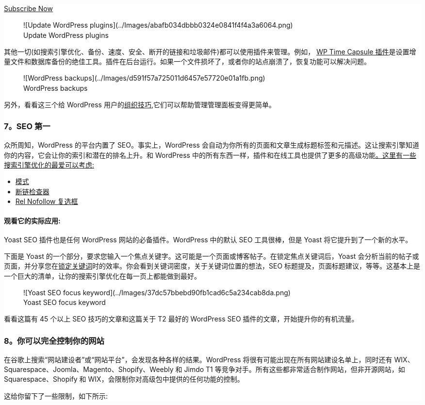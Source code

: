 [Subscribe Now](#newsletter)

<figure id="attachment_14286" aria-describedby="caption-attachment-14286" style="width: 1488px" class="wp-caption aligncenter">![Update WordPress plugins](../Images/abafb034dbbb0324e0841f4f4a3a6064.png)

<figcaption id="caption-attachment-14286" class="wp-caption-text">Update WordPress plugins</figcaption>

</figure>

其他一切(如搜索引擎优化、备份、速度、安全、断开的链接和垃圾邮件)都可以使用插件来管理。例如， [WP Time Capsule 插件](https://wptimecapsule.com/index.php)是设置增量文件和数据库备份的绝佳工具。插件在后台运行。如果一个文件损坏了，或者你的站点崩溃了，恢复功能可以解决问题。

<figure id="attachment_14287" aria-describedby="caption-attachment-14287" style="width: 1600px" class="wp-caption aligncenter">![WordPress backups](../Images/d591f57a725011d6457e57720e01a1fb.png)

<figcaption id="caption-attachment-14287" class="wp-caption-text">WordPress backups</figcaption>

</figure>

另外，看看这三个给 WordPress 用户的[组织技巧](http://www.wpsuperstars.net/organize-wordpress/),它们可以帮助管理管理面板变得更简单。

### 7。SEO 第一

众所周知，WordPress 的平台内置了 SEO。事实上，WordPress 会自动为你所有的页面和文章生成标题标签和元描述。这让搜索引擎知道你的内容，它会让你的索引和潜在的排名上升。和 WordPress 中的所有东西一样，插件和在线工具也提供了更多的高级功能[。这里有一些搜索引擎优化的最爱可以考虑:](https://kinsta.com/blog/best-seo-plugins-for-wordpress/)

*   [模式](https://wordpress.org/plugins/schema/)
*   [断链检查器](https://wordpress.org/plugins/broken-link-checker/)
*   [Rel Nofollow 复选框](https://wordpress.org/plugins/rel-nofollow-checkbox/)

#### 观看它的实际应用:

Yoast SEO 插件也是任何 WordPress 网站的必备插件。WordPress 中的默认 SEO 工具很棒，但是 Yoast 将它提升到了一个新的水平。

下面是 Yoast 的一个部分，要求您输入一个焦点关键字。这可能是一个页面或博客帖子。在锁定焦点关键词后，Yoast 会分析当前的帖子或页面，并分享您在[锁定关键词](https://kinsta.com/blog/keyword-research/)时的效率。你会看到关键词密度，关于关键词位置的想法，SEO 标题提及，页面标题建议，等等。这基本上是一个巨大的清单，让你的搜索引擎优化在每一页上都能做到最好。

<figure id="attachment_14289" aria-describedby="caption-attachment-14289" style="width: 1441px" class="wp-caption aligncenter">![Yoast SEO focus keyword](../Images/37dc57bbebd90fb1cad6c5a234cab8da.png)

<figcaption id="caption-attachment-14289" class="wp-caption-text">Yoast SEO focus keyword</figcaption>

</figure>

看看这篇有 45 个以上 SEO 技巧的文章和这篇关于 T2 最好的 WordPress SEO 插件的文章，开始提升你的有机流量。

### 8。你可以完全控制你的网站

在谷歌上搜索“网站建设者”或“网站平台”，会发现各种各样的结果。WordPress 将很有可能出现在所有网站建设名单上，同时还有 WIX、Squarespace、Joomla、Magento、Shopify、Weebly 和 Jimdo T1 等竞争对手。所有这些都非常适合制作网站，但非开源网站，如 Squarespace、Shopify 和 WIX，会限制你对高级包中提供的任何功能的控制。

这给你留下了一些限制，如下所示:

